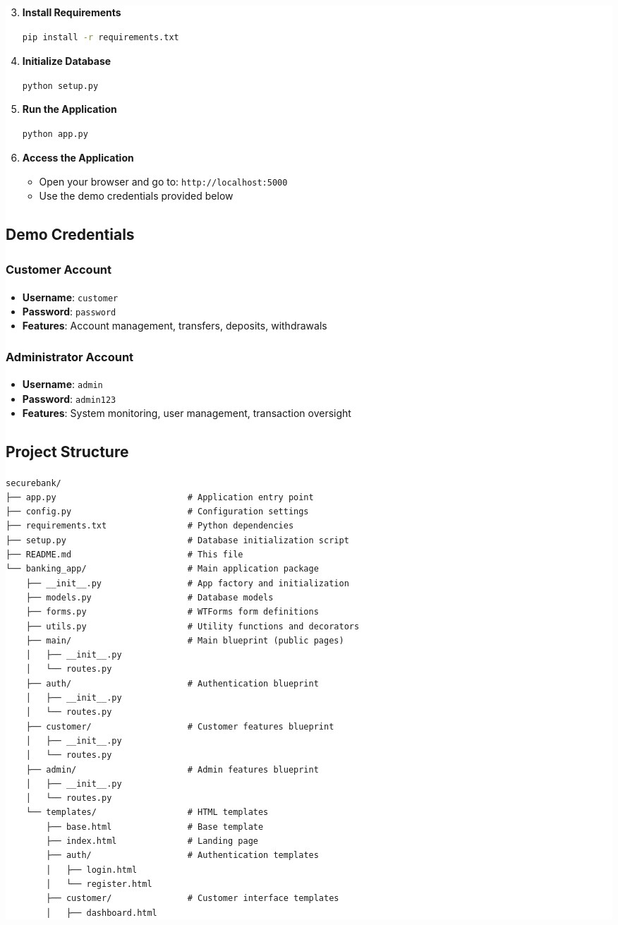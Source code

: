 3. **Install Requirements**
   ```bash
   pip install -r requirements.txt
   ```

4. **Initialize Database**
   ```bash
   python setup.py
   ```

5. **Run the Application**
   ```bash
   python app.py
   ```

6. **Access the Application**
   - Open your browser and go to: `http://localhost:5000`
   - Use the demo credentials provided below

## Demo Credentials

### Customer Account
- **Username**: `customer`
- **Password**: `password`
- **Features**: Account management, transfers, deposits, withdrawals

### Administrator Account
- **Username**: `admin`
- **Password**: `admin123`
- **Features**: System monitoring, user management, transaction oversight

## Project Structure

```
securebank/
├── app.py                          # Application entry point
├── config.py                       # Configuration settings
├── requirements.txt                # Python dependencies
├── setup.py                        # Database initialization script
├── README.md                       # This file
└── banking_app/                    # Main application package
    ├── __init__.py                 # App factory and initialization
    ├── models.py                   # Database models
    ├── forms.py                    # WTForms form definitions
    ├── utils.py                    # Utility functions and decorators
    ├── main/                       # Main blueprint (public pages)
    │   ├── __init__.py
    │   └── routes.py
    ├── auth/                       # Authentication blueprint
    │   ├── __init__.py
    │   └── routes.py
    ├── customer/                   # Customer features blueprint
    │   ├── __init__.py
    │   └── routes.py
    ├── admin/                      # Admin features blueprint
    │   ├── __init__.py
    │   └── routes.py
    └── templates/                  # HTML templates
        ├── base.html               # Base template
        ├── index.html              # Landing page
        ├── auth/                   # Authentication templates
        │   ├── login.html
        │   └── register.html
        ├── customer/               # Customer interface templates
        │   ├── dashboard.html
```